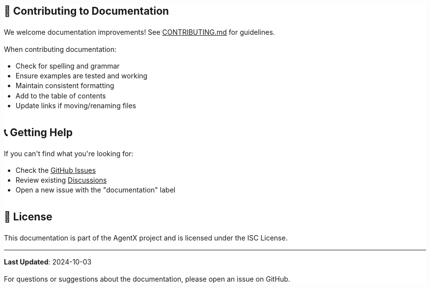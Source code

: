 ## 🤝 Contributing to Documentation

We welcome documentation improvements! See [CONTRIBUTING.md](../CONTRIBUTING.md) for guidelines.

When contributing documentation:
- Check for spelling and grammar
- Ensure examples are tested and working
- Maintain consistent formatting
- Add to the table of contents
- Update links if moving/renaming files

## 📞 Getting Help

If you can't find what you're looking for:
- Check the [GitHub Issues](https://github.com/Vashishta-Mithra-Reddy/agentx/issues)
- Review existing [Discussions](https://github.com/Vashishta-Mithra-Reddy/agentx/discussions)
- Open a new issue with the "documentation" label

## 📄 License

This documentation is part of the AgentX project and is licensed under the ISC License.

---

**Last Updated**: 2024-10-03

For questions or suggestions about the documentation, please open an issue on GitHub.
